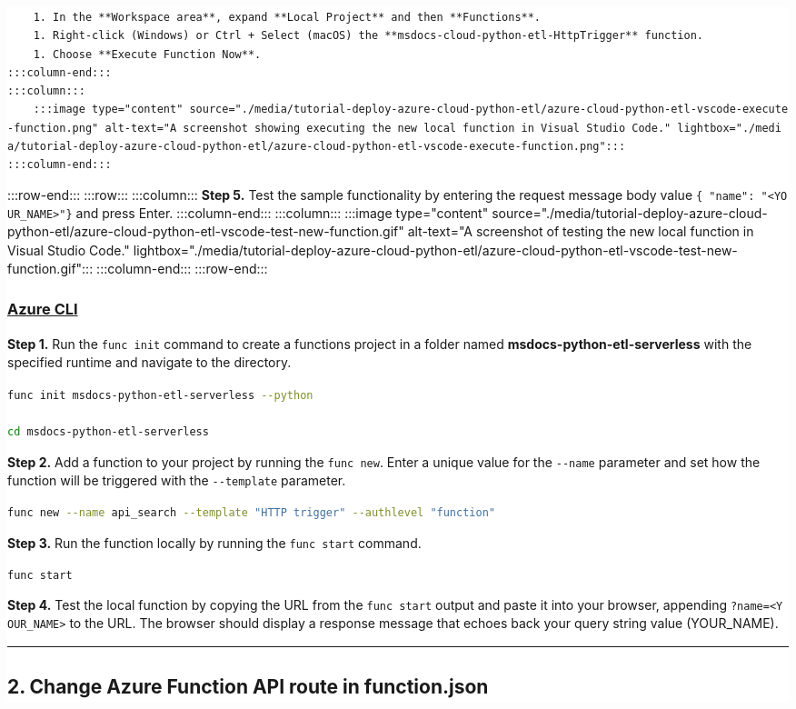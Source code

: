         1. In the **Workspace area**, expand **Local Project** and then **Functions**.
        1. Right-click (Windows) or Ctrl + Select (macOS) the **msdocs-cloud-python-etl-HttpTrigger** function.
        1. Choose **Execute Function Now**.
    :::column-end:::
    :::column:::
        :::image type="content" source="./media/tutorial-deploy-azure-cloud-python-etl/azure-cloud-python-etl-vscode-execute-function.png" alt-text="A screenshot showing executing the new local function in Visual Studio Code." lightbox="./media/tutorial-deploy-azure-cloud-python-etl/azure-cloud-python-etl-vscode-execute-function.png":::
    :::column-end:::
:::row-end:::
:::row:::
    :::column:::
        **Step 5.** Test the sample functionality by entering the request message body value `{ "name": "<YOUR_NAME>"}` and press Enter.
    :::column-end:::
    :::column:::
        :::image type="content" source="./media/tutorial-deploy-azure-cloud-python-etl/azure-cloud-python-etl-vscode-test-new-function.gif" alt-text="A screenshot of testing the new local function in Visual Studio Code." lightbox="./media/tutorial-deploy-azure-cloud-python-etl/azure-cloud-python-etl-vscode-test-new-function.gif":::
    :::column-end:::
:::row-end:::

### [Azure CLI](#tab/azure-cli)

**Step 1.** Run the `func init` command to create a functions project in a folder named **msdocs-python-etl-serverless** with the specified runtime and navigate to the directory.

```bash
func init msdocs-python-etl-serverless --python

cd msdocs-python-etl-serverless
```

**Step 2.** Add a function to your project by running the `func new`. Enter a unique value for the `--name` parameter and set how the function will be triggered with the `--template` parameter.

```bash
func new --name api_search --template "HTTP trigger" --authlevel "function"
```

**Step 3.** Run the function locally by running the `func start` command.

```bash
func start
```

**Step 4.** Test the local function by copying the URL from the `func start` output and paste it into your browser, appending `?name=<YOUR_NAME>` to the URL. The browser should display a response message that echoes back your query string value (YOUR_NAME).

---

## 2. Change Azure Function API route in function.json
